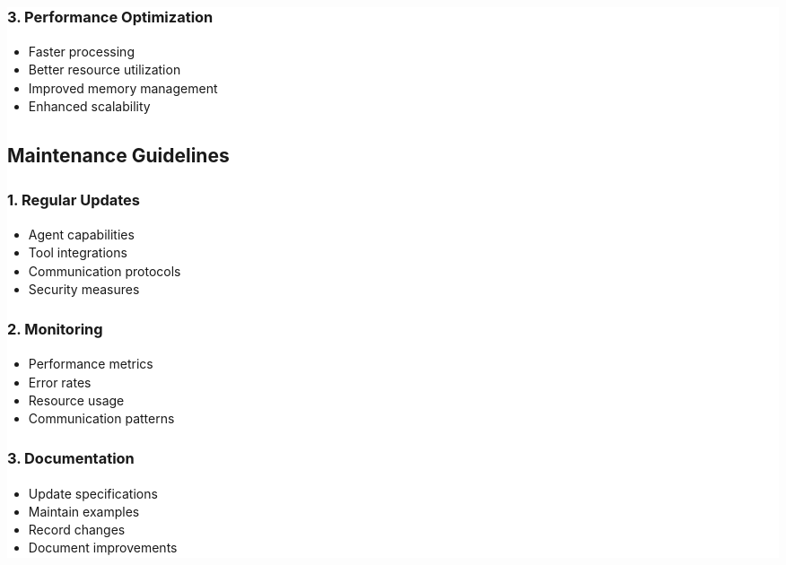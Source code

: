 ### 3. Performance Optimization
- Faster processing
- Better resource utilization
- Improved memory management
- Enhanced scalability

## Maintenance Guidelines

### 1. Regular Updates
- Agent capabilities
- Tool integrations
- Communication protocols
- Security measures

### 2. Monitoring
- Performance metrics
- Error rates
- Resource usage
- Communication patterns

### 3. Documentation
- Update specifications
- Maintain examples
- Record changes
- Document improvements